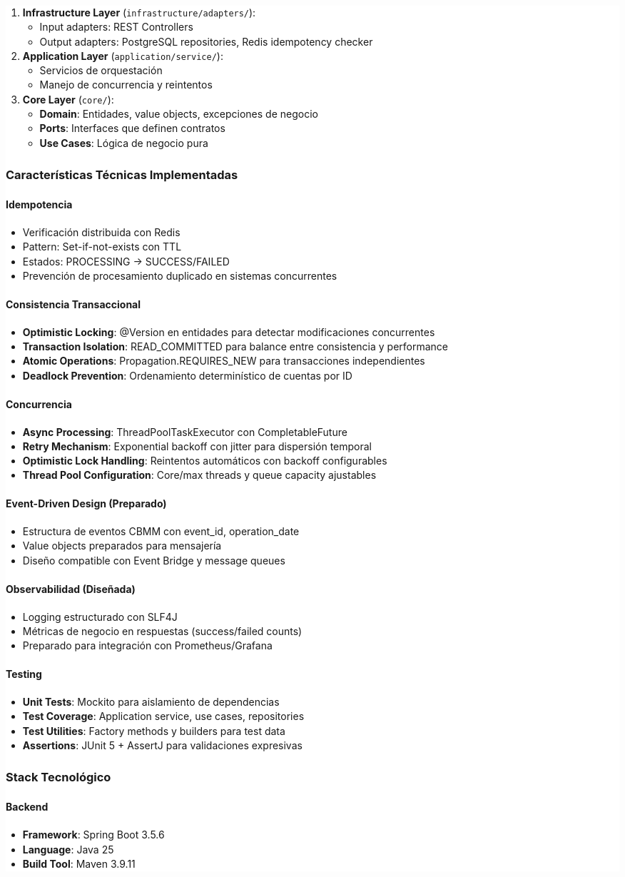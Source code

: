 1. **Infrastructure Layer** (`infrastructure/adapters/`):
    - Input adapters: REST Controllers
    - Output adapters: PostgreSQL repositories, Redis idempotency checker
2. **Application Layer** (`application/service/`):
    - Servicios de orquestación
    - Manejo de concurrencia y reintentos
3. **Core Layer** (`core/`):
    - **Domain**: Entidades, value objects, excepciones de negocio
    - **Ports**: Interfaces que definen contratos
    - **Use Cases**: Lógica de negocio pura

### Características Técnicas Implementadas

#### Idempotencia
- Verificación distribuida con Redis
- Pattern: Set-if-not-exists con TTL
- Estados: PROCESSING → SUCCESS/FAILED
- Prevención de procesamiento duplicado en sistemas concurrentes

#### Consistencia Transaccional
- **Optimistic Locking**: @Version en entidades para detectar modificaciones concurrentes
- **Transaction Isolation**: READ_COMMITTED para balance entre consistencia y performance
- **Atomic Operations**: Propagation.REQUIRES_NEW para transacciones independientes
- **Deadlock Prevention**: Ordenamiento determinístico de cuentas por ID

#### Concurrencia
- **Async Processing**: ThreadPoolTaskExecutor con CompletableFuture
- **Retry Mechanism**: Exponential backoff con jitter para dispersión temporal
- **Optimistic Lock Handling**: Reintentos automáticos con backoff configurables
- **Thread Pool Configuration**: Core/max threads y queue capacity ajustables

#### Event-Driven Design (Preparado)
- Estructura de eventos CBMM con event_id, operation_date
- Value objects preparados para mensajería
- Diseño compatible con Event Bridge y message queues

#### Observabilidad (Diseñada)
- Logging estructurado con SLF4J
- Métricas de negocio en respuestas (success/failed counts)
- Preparado para integración con Prometheus/Grafana

#### Testing
- **Unit Tests**: Mockito para aislamiento de dependencias
- **Test Coverage**: Application service, use cases, repositories
- **Test Utilities**: Factory methods y builders para test data
- **Assertions**: JUnit 5 + AssertJ para validaciones expresivas

### Stack Tecnológico

#### Backend
- **Framework**: Spring Boot 3.5.6
- **Language**: Java 25
- **Build Tool**: Maven 3.9.11
